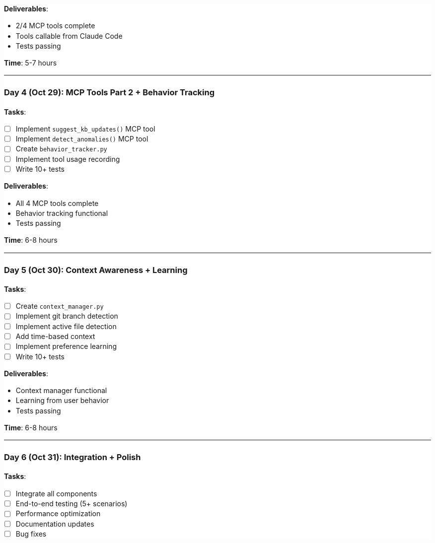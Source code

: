 **Deliverables**:
- 2/4 MCP tools complete
- Tools callable from Claude Code
- Tests passing

**Time**: 5-7 hours

---

### Day 4 (Oct 29): MCP Tools Part 2 + Behavior Tracking

**Tasks**:
- [ ] Implement `suggest_kb_updates()` MCP tool
- [ ] Implement `detect_anomalies()` MCP tool
- [ ] Create `behavior_tracker.py`
- [ ] Implement tool usage recording
- [ ] Write 10+ tests

**Deliverables**:
- All 4 MCP tools complete
- Behavior tracking functional
- Tests passing

**Time**: 6-8 hours

---

### Day 5 (Oct 30): Context Awareness + Learning

**Tasks**:
- [ ] Create `context_manager.py`
- [ ] Implement git branch detection
- [ ] Implement active file detection
- [ ] Add time-based context
- [ ] Implement preference learning
- [ ] Write 10+ tests

**Deliverables**:
- Context manager functional
- Learning from user behavior
- Tests passing

**Time**: 6-8 hours

---

### Day 6 (Oct 31): Integration + Polish

**Tasks**:
- [ ] Integrate all components
- [ ] End-to-end testing (5+ scenarios)
- [ ] Performance optimization
- [ ] Documentation updates
- [ ] Bug fixes
